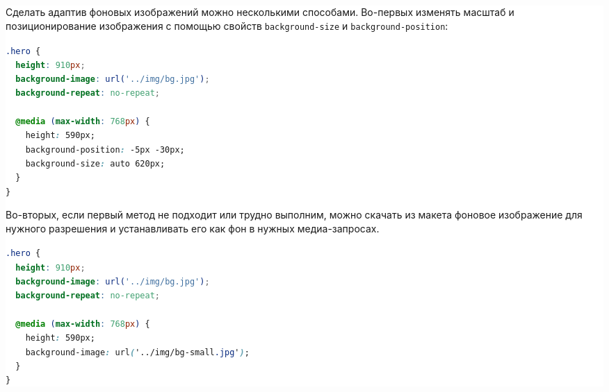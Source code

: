 Сделать адаптив фоновых изображений можно несколькими способами. Во-первых изменять масштаб и позиционирование изображения с помощью свойств `background-size` и `background-position`:
  ```css
  .hero {
    height: 910px;
    background-image: url('../img/bg.jpg');
    background-repeat: no-repeat;
  
    @media (max-width: 768px) {
      height: 590px;
      background-position: -5px -30px;
      background-size: auto 620px;
    }
  }
  ```
Во-вторых, если первый метод не подходит или трудно выполним, можно скачать из макета фоновое изображение для нужного разрешения и устанавливать его как фон в нужных медиа-запросах.
  ```css
  .hero {
    height: 910px;
    background-image: url('../img/bg.jpg');
    background-repeat: no-repeat;
  
    @media (max-width: 768px) {
      height: 590px;
      background-image: url('../img/bg-small.jpg');
    }
  }
  ```
